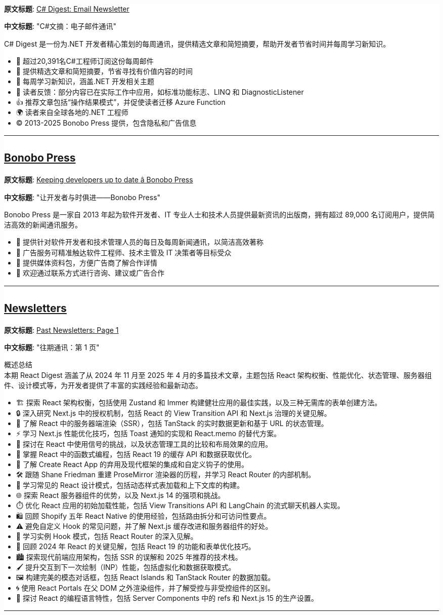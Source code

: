 **原文标题**: [C# Digest: Email Newsletter](https://csharpdigest.net/?utm_source=web-archive&utm_campaign=react)

**中文标题**: "C#文摘：电子邮件通讯"

C# Digest 是一份为.NET 开发者精心策划的每周通讯，提供精选文章和简短摘要，帮助开发者节省时间并每周学习新知识。  

- 📧 超过20,391名C#工程师订阅这份每周邮件  
- 📖 提供精选文章和简短摘要，节省寻找有价值内容的时间  
- 🎯 每周学习新知识，涵盖.NET 开发相关主题  
- 💬 读者反馈：部分内容已在实际工作中应用，如标准功能标志、LINQ 和 DiagnosticListener  
- 👍 推荐文章包括“操作结果模式”，并促使读者迁移 Azure Function  
- 🌍 读者来自全球各地的.NET 工程师  
- © 2013-2025 Bonobo Press 提供，包含隐私和广告信息

---

## [Bonobo Press](https://bonobopress.com/)

**原文标题**: [Keeping developers up to date â Bonobo Press](https://bonobopress.com/)

**中文标题**: "让开发者与时俱进——Bonobo Press"

Bonobo Press 是一家自 2013 年起为软件开发者、IT 专业人士和技术人员提供最新资讯的出版商，拥有超过 89,000 名订阅用户，提供简洁高效的新闻通讯服务。

- 📧 提供针对软件开发者和技术管理人员的每日及每周新闻通讯，以简洁高效著称  
- 🎯 广告服务可精准触达软件工程师、技术主管及 IT 决策者等目标受众  
- 📄 提供媒体资料包，方便广告商了解合作详情  
- 📩 欢迎通过联系方式进行咨询、建议或广告合作

---

## [Newsletters](https://reactdigest.net/newsletters)

**原文标题**: [Past Newsletters: Page 1](https://reactdigest.net/newsletters)

**中文标题**: "往期通讯：第 1 页"

概述总结  
本期 React Digest 涵盖了从 2024 年 11 月至 2025 年 4 月的多篇技术文章，主题包括 React 架构权衡、性能优化、状态管理、服务器组件、设计模式等，为开发者提供了丰富的实践经验和最新动态。  

- 🏗️ 探索 React 架构权衡，包括使用 Zustand 和 Immer 构建健壮应用的最佳实践，以及三种无需库的表单创建方法。  
- 🔒 深入研究 Next.js 中的授权机制，包括 React 的 View Transition API 和 Next.js 治理的关键见解。  
- 🔄 了解 React 中的服务器端渲染（SSR），包括 TanStack 的实时数据更新和基于 URL 的状态管理。  
- ⚡ 学习 Next.js 性能优化技巧，包括 Toast 通知的实现和 React.memo 的替代方案。  
- 📶 探讨在 React 中使用信号的挑战，以及状态管理工具的比较和布局效果的应用。  
- 🧩 掌握 React 中的函数式编程，包括 React 19 的缓存 API 和数据获取优化。  
- 🚀 了解 Create React App 的弃用及现代框架的集成和自定义钩子的使用。  
- 🛠️ 跟随 Shane Friedman 重建 ProseMirror 渲染器的历程，并学习 React Router 的内部机制。  
- 🎨 学习常见的 React 设计模式，包括动态样式表加载和上下文库的构建。  
- 🌐 探索 React 服务器组件的优势，以及 Next.js 14 的强项和挑战。  
- ⏱️ 优化 React 应用的初始加载性能，包括 View Transitions API 和 LangChain 的流式聊天机器人实现。  
- 🛍️ 回顾 Shopify 五年 React Native 的使用经验，包括路由拆分和可访问性要点。  
- ⚠️ 避免自定义 Hook 的常见问题，并了解 Next.js 缓存改进和服务器组件的好处。  
- 🎯 学习实例 Hook 模式，包括 React Router 的深入见解。  
- 🎄 回顾 2024 年 React 的关键见解，包括 React 19 的功能和表单优化技巧。  
- 🏙️ 探索现代前端应用架构，包括 SSR 的误解和 2025 年推荐的技术栈。  
- 🖌️ 提升交互到下一次绘制（INP）性能，包括虚拟化和数据获取模式。  
- 🖼️ 构建完美的模态对话框，包括 React Islands 和 TanStack Router 的数据加载。  
- 🌀 使用 React Portals 在父 DOM 之外渲染组件，并了解受控与非受控组件的区别。  
- 📜 探讨 React 的编程语言特性，包括 Server Components 中的 refs 和 Next.js 15 的生产设置。

---
